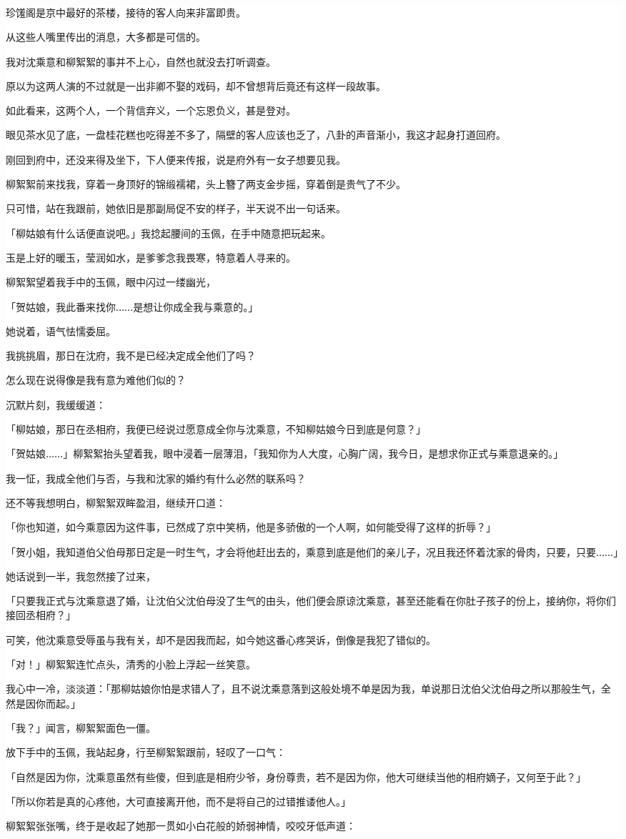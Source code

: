 珍馐阁是京中最好的茶楼，接待的客人向来非富即贵。

从这些人嘴里传出的消息，大多都是可信的。

我对沈乘意和柳絮絮的事并不上心，自然也就没去打听调查。

原以为这两人演的不过就是一出非卿不娶的戏码，却不曾想背后竟还有这样一段故事。

如此看来，这两个人，一个背信弃义，一个忘恩负义，甚是登对。

眼见茶水见了底，一盘桂花糕也吃得差不多了，隔壁的客人应该也乏了，八卦的声音渐小，我这才起身打道回府。

刚回到府中，还没来得及坐下，下人便来传报，说是府外有一女子想要见我。

柳絮絮前来找我，穿着一身顶好的锦缎襦裙，头上簪了两支金步摇，穿着倒是贵气了不少。

只可惜，站在我跟前，她依旧是那副局促不安的样子，半天说不出一句话来。

「柳姑娘有什么话便直说吧。」我捻起腰间的玉佩，在手中随意把玩起来。

玉是上好的暖玉，莹润如水，是爹爹念我畏寒，特意着人寻来的。

柳絮絮望着我手中的玉佩，眼中闪过一缕幽光，

「贺姑娘，我此番来找你……是想让你成全我与乘意的。」

她说着，语气怯懦委屈。

我挑挑眉，那日在沈府，我不是已经决定成全他们了吗？

怎么现在说得像是我有意为难他们似的？

沉默片刻，我缓缓道：

「柳姑娘，那日在丞相府，我便已经说过愿意成全你与沈乘意，不知柳姑娘今日到底是何意？」

「贺姑娘……」柳絮絮抬头望着我，眼中浸着一层薄泪，「我知你为人大度，心胸广阔，我今日，是想求你正式与乘意退亲的。」

我一怔，我成全他们与否，与我和沈家的婚约有什么必然的联系吗？

还不等我想明白，柳絮絮双眸盈泪，继续开口道：

「你也知道，如今乘意因为这件事，已然成了京中笑柄，他是多骄傲的一个人啊，如何能受得了这样的折辱？」

「贺小姐，我知道伯父伯母那日定是一时生气，才会将他赶出去的，乘意到底是他们的亲儿子，况且我还怀着沈家的骨肉，只要，只要……」

她话说到一半，我忽然接了过来，

「只要我正式与沈乘意退了婚，让沈伯父沈伯母没了生气的由头，他们便会原谅沈乘意，甚至还能看在你肚子孩子的份上，接纳你，将你们接回丞相府？」

可笑，他沈乘意受辱虽与我有关，却不是因我而起，如今她这番心疼哭诉，倒像是我犯了错似的。

「对！」柳絮絮连忙点头，清秀的小脸上浮起一丝笑意。

我心中一冷，淡淡道：「那柳姑娘你怕是求错人了，且不说沈乘意落到这般处境不单是因为我，单说那日沈伯父沈伯母之所以那般生气，全然是因你而起。」

「我？」闻言，柳絮絮面色一僵。

放下手中的玉佩，我站起身，行至柳絮絮跟前，轻叹了一口气：

「自然是因为你，沈乘意虽然有些傻，但到底是相府少爷，身份尊贵，若不是因为你，他大可继续当他的相府嫡子，又何至于此？」

「所以你若是真的心疼他，大可直接离开他，而不是将自己的过错推诿他人。」

柳絮絮张张嘴，终于是收起了她那一贯如小白花般的娇弱神情，咬咬牙低声道：
